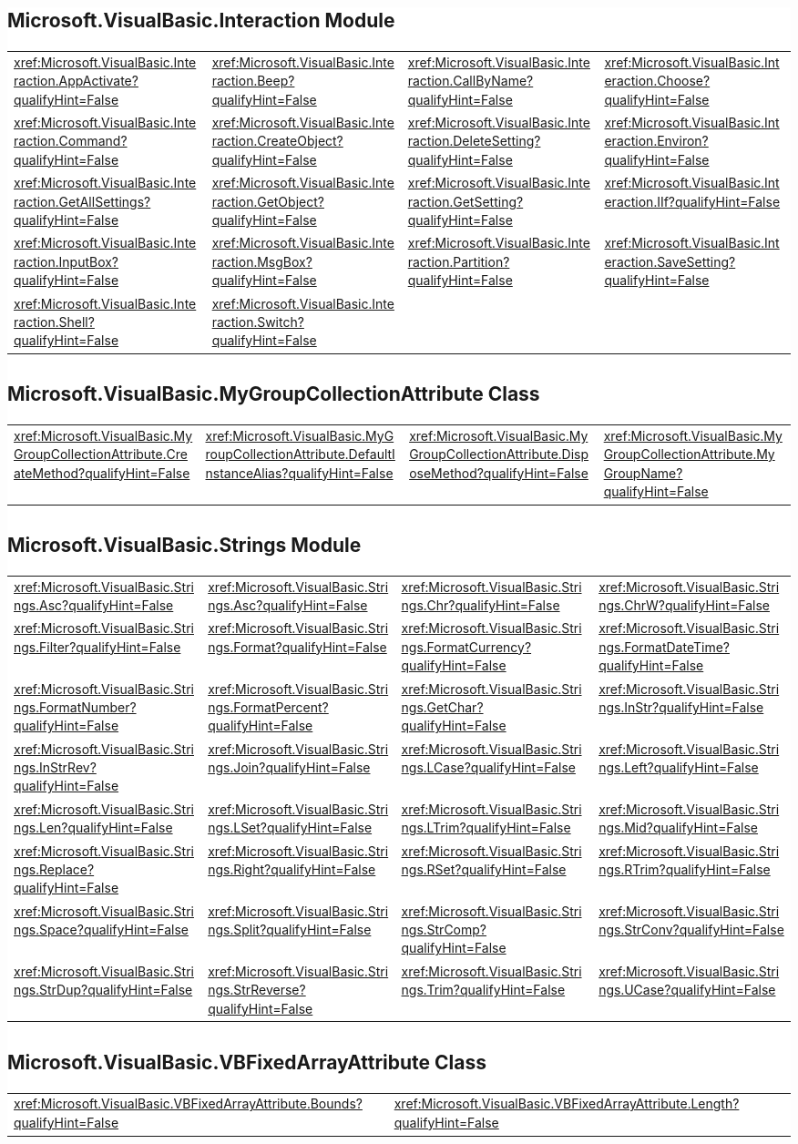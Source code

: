 ## Microsoft.VisualBasic.Interaction Module  
  
|||||  
|-|-|-|-|  
|<xref:Microsoft.VisualBasic.Interaction.AppActivate?qualifyHint=False>|<xref:Microsoft.VisualBasic.Interaction.Beep?qualifyHint=False>|<xref:Microsoft.VisualBasic.Interaction.CallByName?qualifyHint=False>|<xref:Microsoft.VisualBasic.Interaction.Choose?qualifyHint=False>|  
|<xref:Microsoft.VisualBasic.Interaction.Command?qualifyHint=False>|<xref:Microsoft.VisualBasic.Interaction.CreateObject?qualifyHint=False>|<xref:Microsoft.VisualBasic.Interaction.DeleteSetting?qualifyHint=False>|<xref:Microsoft.VisualBasic.Interaction.Environ?qualifyHint=False>|  
|<xref:Microsoft.VisualBasic.Interaction.GetAllSettings?qualifyHint=False>|<xref:Microsoft.VisualBasic.Interaction.GetObject?qualifyHint=False>|<xref:Microsoft.VisualBasic.Interaction.GetSetting?qualifyHint=False>|<xref:Microsoft.VisualBasic.Interaction.IIf?qualifyHint=False>|  
|<xref:Microsoft.VisualBasic.Interaction.InputBox?qualifyHint=False>|<xref:Microsoft.VisualBasic.Interaction.MsgBox?qualifyHint=False>|<xref:Microsoft.VisualBasic.Interaction.Partition?qualifyHint=False>|<xref:Microsoft.VisualBasic.Interaction.SaveSetting?qualifyHint=False>|  
|<xref:Microsoft.VisualBasic.Interaction.Shell?qualifyHint=False>|<xref:Microsoft.VisualBasic.Interaction.Switch?qualifyHint=False>|||  
  
## Microsoft.VisualBasic.MyGroupCollectionAttribute Class  
  
|||||  
|-|-|-|-|  
|<xref:Microsoft.VisualBasic.MyGroupCollectionAttribute.CreateMethod?qualifyHint=False>|<xref:Microsoft.VisualBasic.MyGroupCollectionAttribute.DefaultInstanceAlias?qualifyHint=False>|<xref:Microsoft.VisualBasic.MyGroupCollectionAttribute.DisposeMethod?qualifyHint=False>|<xref:Microsoft.VisualBasic.MyGroupCollectionAttribute.MyGroupName?qualifyHint=False>|  
  
## Microsoft.VisualBasic.Strings Module  
  
|||||  
|-|-|-|-|  
|<xref:Microsoft.VisualBasic.Strings.Asc?qualifyHint=False>|<xref:Microsoft.VisualBasic.Strings.Asc?qualifyHint=False>|<xref:Microsoft.VisualBasic.Strings.Chr?qualifyHint=False>|<xref:Microsoft.VisualBasic.Strings.ChrW?qualifyHint=False>|  
|<xref:Microsoft.VisualBasic.Strings.Filter?qualifyHint=False>|<xref:Microsoft.VisualBasic.Strings.Format?qualifyHint=False>|<xref:Microsoft.VisualBasic.Strings.FormatCurrency?qualifyHint=False>|<xref:Microsoft.VisualBasic.Strings.FormatDateTime?qualifyHint=False>|  
|<xref:Microsoft.VisualBasic.Strings.FormatNumber?qualifyHint=False>|<xref:Microsoft.VisualBasic.Strings.FormatPercent?qualifyHint=False>|<xref:Microsoft.VisualBasic.Strings.GetChar?qualifyHint=False>|<xref:Microsoft.VisualBasic.Strings.InStr?qualifyHint=False>|  
|<xref:Microsoft.VisualBasic.Strings.InStrRev?qualifyHint=False>|<xref:Microsoft.VisualBasic.Strings.Join?qualifyHint=False>|<xref:Microsoft.VisualBasic.Strings.LCase?qualifyHint=False>|<xref:Microsoft.VisualBasic.Strings.Left?qualifyHint=False>|  
|<xref:Microsoft.VisualBasic.Strings.Len?qualifyHint=False>|<xref:Microsoft.VisualBasic.Strings.LSet?qualifyHint=False>|<xref:Microsoft.VisualBasic.Strings.LTrim?qualifyHint=False>|<xref:Microsoft.VisualBasic.Strings.Mid?qualifyHint=False>|  
|<xref:Microsoft.VisualBasic.Strings.Replace?qualifyHint=False>|<xref:Microsoft.VisualBasic.Strings.Right?qualifyHint=False>|<xref:Microsoft.VisualBasic.Strings.RSet?qualifyHint=False>|<xref:Microsoft.VisualBasic.Strings.RTrim?qualifyHint=False>|  
|<xref:Microsoft.VisualBasic.Strings.Space?qualifyHint=False>|<xref:Microsoft.VisualBasic.Strings.Split?qualifyHint=False>|<xref:Microsoft.VisualBasic.Strings.StrComp?qualifyHint=False>|<xref:Microsoft.VisualBasic.Strings.StrConv?qualifyHint=False>|  
|<xref:Microsoft.VisualBasic.Strings.StrDup?qualifyHint=False>|<xref:Microsoft.VisualBasic.Strings.StrReverse?qualifyHint=False>|<xref:Microsoft.VisualBasic.Strings.Trim?qualifyHint=False>|<xref:Microsoft.VisualBasic.Strings.UCase?qualifyHint=False>|  
  
## Microsoft.VisualBasic.VBFixedArrayAttribute Class  
  
|||||  
|-|-|-|-|  
|<xref:Microsoft.VisualBasic.VBFixedArrayAttribute.Bounds?qualifyHint=False>|<xref:Microsoft.VisualBasic.VBFixedArrayAttribute.Length?qualifyHint=False>|||  
  